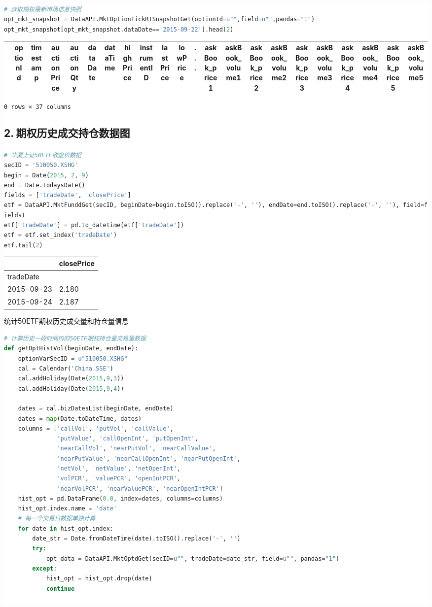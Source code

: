 ```py
# 获取期权最新市场信息快照
opt_mkt_snapshot = DataAPI.MktOptionTickRTSnapshotGet(optionId=u"",field=u"",pandas="1")
opt_mkt_snapshot[opt_mkt_snapshot.dataDate=='2015-09-22'].head(2)
```


| | optionId | timestamp | auctionPrice | auctionQty | dataDate | dataTime | highPrice | instrumentID | lastPrice | lowPrice | ... | askBook_price1 | askBook_volume1 | askBook_price2 | askBook_volume2 | askBook_price3 | askBook_volume3 | askBook_price4 | askBook_volume4 | askBook_price5 | askBook_volume5 |
| --- | --- | --- | --- | --- | --- | --- | --- | --- | --- | --- | --- | --- | --- | --- | --- | --- | --- | --- | --- | --- | --- |

```
0 rows × 37 columns
```

## 2. 期权历史成交持仓数据图

```py
# 华夏上证50ETF收盘价数据
secID = '510050.XSHG'
begin = Date(2015, 2, 9)
end = Date.todaysDate()
fields = ['tradeDate', 'closePrice']
etf = DataAPI.MktFunddGet(secID, beginDate=begin.toISO().replace('-', ''), endDate=end.toISO().replace('-', ''), field=fields)
etf['tradeDate'] = pd.to_datetime(etf['tradeDate'])
etf = etf.set_index('tradeDate')
etf.tail(2)
```


| | closePrice |
| --- | --- |
| tradeDate |  |
| 2015-09-23 |  2.180 |
| 2015-09-24 |  2.187 |

统计50ETF期权历史成交量和持仓量信息

```py
# 计算历史一段时间内的50ETF期权持仓量交易量数据
def getOptHistVol(beginDate, endDate):
    optionVarSecID = u"510050.XSHG"
    cal = Calendar('China.SSE')
    cal.addHoliday(Date(2015,9,3))
    cal.addHoliday(Date(2015,9,4))
    
    dates = cal.bizDatesList(beginDate, endDate)
    dates = map(Date.toDateTime, dates)
    columns = ['callVol', 'putVol', 'callValue',   
               'putValue', 'callOpenInt', 'putOpenInt',
               'nearCallVol', 'nearPutVol', 'nearCallValue', 
               'nearPutValue', 'nearCallOpenInt', 'nearPutOpenInt',
               'netVol', 'netValue', 'netOpenInt',
               'volPCR', 'valuePCR', 'openIntPCR', 
               'nearVolPCR', 'nearValuePCR', 'nearOpenIntPCR']
    hist_opt = pd.DataFrame(0.0, index=dates, columns=columns)
    hist_opt.index.name = 'date'
    # 每一个交易日数据单独计算
    for date in hist_opt.index:
        date_str = Date.fromDateTime(date).toISO().replace('-', '')
        try:
            opt_data = DataAPI.MktOptdGet(secID=u"", tradeDate=date_str, field=u"", pandas="1")
        except:
            hist_opt = hist_opt.drop(date)
            continue
        
```